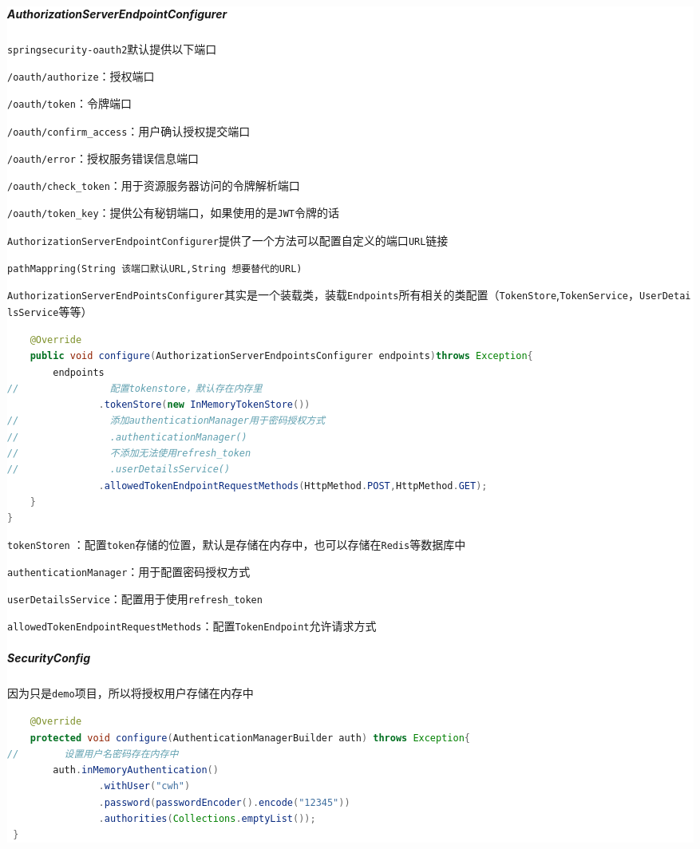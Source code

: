

##### AuthorizationServerEndpointConfigurer

`springsecurity-oauth2`默认提供以下端口

`/oauth/authorize`：授权端口

`/oauth/token`：令牌端口

`/oauth/confirm_access`：用户确认授权提交端口

`/oauth/error`：授权服务错误信息端口

`/oauth/check_token`：用于资源服务器访问的令牌解析端口

`/oauth/token_key`：提供公有秘钥端口，如果使用的是`JWT`令牌的话

`AuthorizationServerEndpointConfigurer`提供了一个方法可以配置自定义的端口`URL`链接

`pathMappring(String 该端口默认URL,String 想要替代的URL)`



`AuthorizationServerEndPointsConfigurer`其实是一个装载类，装载`Endpoints`所有相关的类配置（`TokenStore`,`TokenService`，`UserDetailsService`等等）

```java
    @Override
    public void configure(AuthorizationServerEndpointsConfigurer endpoints)throws Exception{
        endpoints
//                配置tokenstore，默认存在内存里
                .tokenStore(new InMemoryTokenStore())
//                添加authenticationManager用于密码授权方式
//                .authenticationManager()
//                不添加无法使用refresh_token
//                .userDetailsService()
                .allowedTokenEndpointRequestMethods(HttpMethod.POST,HttpMethod.GET);
    }
}
```

`tokenStoren` ：配置`token`存储的位置，默认是存储在内存中，也可以存储在`Redis`等数据库中

`authenticationManager`：用于配置密码授权方式

`userDetailsService`：配置用于使用`refresh_token`

`allowedTokenEndpointRequestMethods`：配置`TokenEndpoint`允许请求方式



##### SecurityConfig

因为只是`demo`项目，所以将授权用户存储在内存中

```java
    @Override
    protected void configure(AuthenticationManagerBuilder auth) throws Exception{
//        设置用户名密码存在内存中
        auth.inMemoryAuthentication()
                .withUser("cwh")
                .password(passwordEncoder().encode("12345"))
                .authorities(Collections.emptyList());
 }
```
